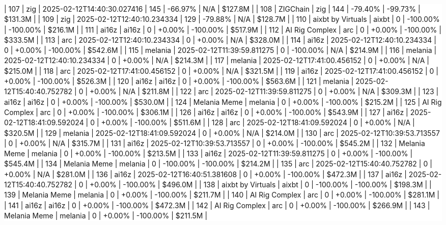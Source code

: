 | 107 | zig | 2025-02-12T14:40:30.027416 | 145 | -66.97% | N/A | $127.8M |
| 108 | ZIGChain | zig | 144 | -79.40% | -99.73% | $131.3M |
| 109 | zig | 2025-02-12T12:40:10.234334 | 129 | -79.88% | N/A | $128.7M |
| 110 | aixbt by Virtuals | aixbt | 0 | -100.00% | -100.00% | $216.1M |
| 111 | ai16z | ai16z | 0 | +0.00% | -100.00% | $517.9M |
| 112 | AI Rig Complex | arc | 0 | +0.00% | -100.00% | $333.5M |
| 113 | arc | 2025-02-12T12:40:10.234334 | 0 | +0.00% | N/A | $328.0M |
| 114 | ai16z | 2025-02-12T12:40:10.234334 | 0 | +0.00% | -100.00% | $542.6M |
| 115 | melania | 2025-02-12T11:39:59.811275 | 0 | -100.00% | N/A | $214.9M |
| 116 | melania | 2025-02-12T12:40:10.234334 | 0 | +0.00% | N/A | $214.3M |
| 117 | melania | 2025-02-12T17:41:00.456152 | 0 | +0.00% | N/A | $215.0M |
| 118 | arc | 2025-02-12T17:41:00.456152 | 0 | +0.00% | N/A | $321.5M |
| 119 | ai16z | 2025-02-12T17:41:00.456152 | 0 | +0.00% | -100.00% | $526.3M |
| 120 | ai16z | ai16z | 0 | +0.00% | -100.00% | $563.6M |
| 121 | melania | 2025-02-12T15:40:40.752782 | 0 | +0.00% | N/A | $211.8M |
| 122 | arc | 2025-02-12T11:39:59.811275 | 0 | +0.00% | N/A | $309.3M |
| 123 | ai16z | ai16z | 0 | +0.00% | -100.00% | $530.0M |
| 124 | Melania Meme | melania | 0 | +0.00% | -100.00% | $215.2M |
| 125 | AI Rig Complex | arc | 0 | +0.00% | -100.00% | $306.1M |
| 126 | ai16z | ai16z | 0 | +0.00% | -100.00% | $543.9M |
| 127 | ai16z | 2025-02-12T18:41:09.592024 | 0 | +0.00% | -100.00% | $511.6M |
| 128 | arc | 2025-02-12T18:41:09.592024 | 0 | +0.00% | N/A | $320.5M |
| 129 | melania | 2025-02-12T18:41:09.592024 | 0 | +0.00% | N/A | $214.0M |
| 130 | arc | 2025-02-12T10:39:53.713557 | 0 | +0.00% | N/A | $315.7M |
| 131 | ai16z | 2025-02-12T10:39:53.713557 | 0 | +0.00% | -100.00% | $545.2M |
| 132 | Melania Meme | melania | 0 | +0.00% | -100.00% | $213.5M |
| 133 | ai16z | 2025-02-12T11:39:59.811275 | 0 | +0.00% | -100.00% | $545.4M |
| 134 | Melania Meme | melania | 0 | -100.00% | -100.00% | $214.2M |
| 135 | arc | 2025-02-12T15:40:40.752782 | 0 | +0.00% | N/A | $281.0M |
| 136 | ai16z | 2025-02-12T16:40:51.381608 | 0 | +0.00% | -100.00% | $472.3M |
| 137 | ai16z | 2025-02-12T15:40:40.752782 | 0 | +0.00% | -100.00% | $496.0M |
| 138 | aixbt by Virtuals | aixbt | 0 | -100.00% | -100.00% | $198.3M |
| 139 | Melania Meme | melania | 0 | +0.00% | -100.00% | $211.7M |
| 140 | AI Rig Complex | arc | 0 | +0.00% | -100.00% | $281.1M |
| 141 | ai16z | ai16z | 0 | +0.00% | -100.00% | $472.3M |
| 142 | AI Rig Complex | arc | 0 | +0.00% | -100.00% | $266.9M |
| 143 | Melania Meme | melania | 0 | +0.00% | -100.00% | $211.5M |